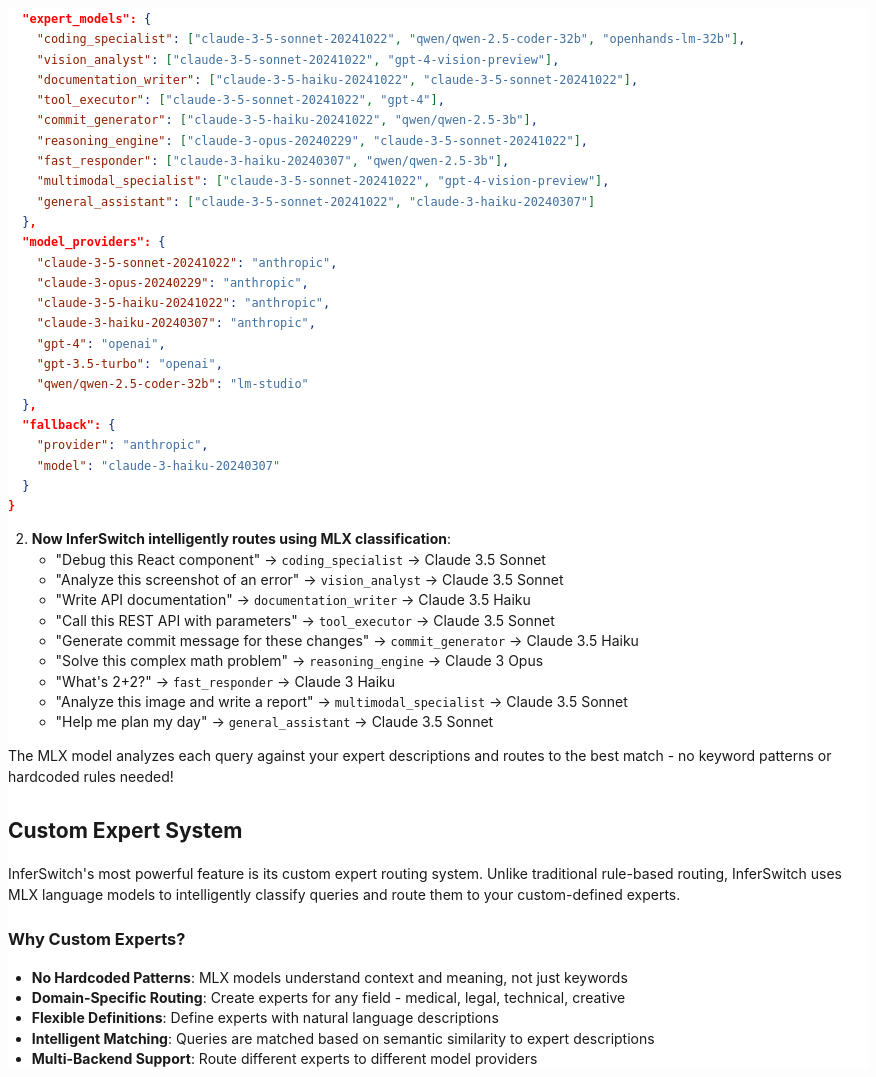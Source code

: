 ```json
  "expert_models": {
    "coding_specialist": ["claude-3-5-sonnet-20241022", "qwen/qwen-2.5-coder-32b", "openhands-lm-32b"],
    "vision_analyst": ["claude-3-5-sonnet-20241022", "gpt-4-vision-preview"],
    "documentation_writer": ["claude-3-5-haiku-20241022", "claude-3-5-sonnet-20241022"],
    "tool_executor": ["claude-3-5-sonnet-20241022", "gpt-4"],
    "commit_generator": ["claude-3-5-haiku-20241022", "qwen/qwen-2.5-3b"],
    "reasoning_engine": ["claude-3-opus-20240229", "claude-3-5-sonnet-20241022"],
    "fast_responder": ["claude-3-haiku-20240307", "qwen/qwen-2.5-3b"],
    "multimodal_specialist": ["claude-3-5-sonnet-20241022", "gpt-4-vision-preview"],
    "general_assistant": ["claude-3-5-sonnet-20241022", "claude-3-haiku-20240307"]
  },
  "model_providers": {
    "claude-3-5-sonnet-20241022": "anthropic",
    "claude-3-opus-20240229": "anthropic",
    "claude-3-5-haiku-20241022": "anthropic",
    "claude-3-haiku-20240307": "anthropic",
    "gpt-4": "openai",
    "gpt-3.5-turbo": "openai",
    "qwen/qwen-2.5-coder-32b": "lm-studio"
  },
  "fallback": {
    "provider": "anthropic",
    "model": "claude-3-haiku-20240307"
  }
}
```

2. **Now InferSwitch intelligently routes using MLX classification**:
   - "Debug this React component" → `coding_specialist` → Claude 3.5 Sonnet
   - "Analyze this screenshot of an error" → `vision_analyst` → Claude 3.5 Sonnet
   - "Write API documentation" → `documentation_writer` → Claude 3.5 Haiku
   - "Call this REST API with parameters" → `tool_executor` → Claude 3.5 Sonnet
   - "Generate commit message for these changes" → `commit_generator` → Claude 3.5 Haiku
   - "Solve this complex math problem" → `reasoning_engine` → Claude 3 Opus
   - "What's 2+2?" → `fast_responder` → Claude 3 Haiku
   - "Analyze this image and write a report" → `multimodal_specialist` → Claude 3.5 Sonnet
   - "Help me plan my day" → `general_assistant` → Claude 3.5 Sonnet

The MLX model analyzes each query against your expert descriptions and routes to the best match - no keyword patterns or hardcoded rules needed!

## Custom Expert System

InferSwitch's most powerful feature is its custom expert routing system. Unlike traditional rule-based routing, InferSwitch uses MLX language models to intelligently classify queries and route them to your custom-defined experts.

### Why Custom Experts?

- **No Hardcoded Patterns**: MLX models understand context and meaning, not just keywords
- **Domain-Specific Routing**: Create experts for any field - medical, legal, technical, creative
- **Flexible Definitions**: Define experts with natural language descriptions
- **Intelligent Matching**: Queries are matched based on semantic similarity to expert descriptions
- **Multi-Backend Support**: Route different experts to different model providers
